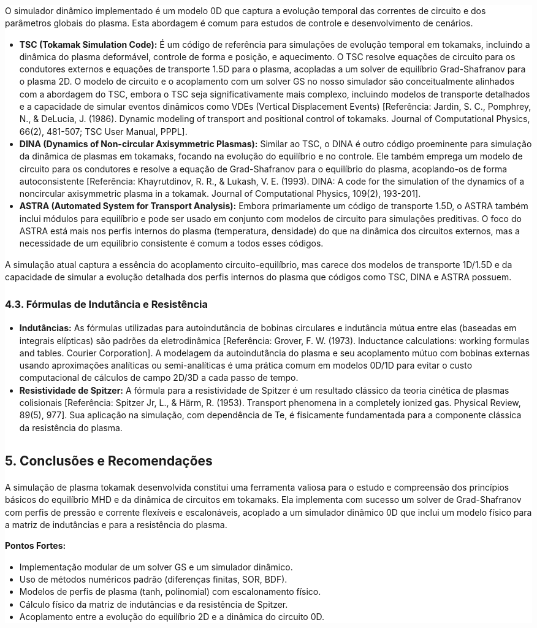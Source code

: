 O simulador dinâmico implementado é um modelo 0D que captura a evolução temporal das correntes de circuito e dos parâmetros globais do plasma. Esta abordagem é comum para estudos de controle e desenvolvimento de cenários.
*   **TSC (Tokamak Simulation Code):** É um código de referência para simulações de evolução temporal em tokamaks, incluindo a dinâmica do plasma deformável, controle de forma e posição, e aquecimento. O TSC resolve equações de circuito para os condutores externos e equações de transporte 1.5D para o plasma, acopladas a um solver de equilíbrio Grad-Shafranov para o plasma 2D. O modelo de circuito e o acoplamento com um solver GS no nosso simulador são conceitualmente alinhados com a abordagem do TSC, embora o TSC seja significativamente mais complexo, incluindo modelos de transporte detalhados e a capacidade de simular eventos dinâmicos como VDEs (Vertical Displacement Events) [Referência: Jardin, S. C., Pomphrey, N., & DeLucia, J. (1986). Dynamic modeling of transport and positional control of tokamaks. Journal of Computational Physics, 66(2), 481-507; TSC User Manual, PPPL].
*   **DINA (Dynamics of Non-circular Axisymmetric Plasmas):** Similar ao TSC, o DINA é outro código proeminente para simulação da dinâmica de plasmas em tokamaks, focando na evolução do equilíbrio e no controle. Ele também emprega um modelo de circuito para os condutores e resolve a equação de Grad-Shafranov para o equilíbrio do plasma, acoplando-os de forma autoconsistente [Referência: Khayrutdinov, R. R., & Lukash, V. E. (1993). DINA: A code for the simulation of the dynamics of a noncircular axisymmetric plasma in a tokamak. Journal of Computational Physics, 109(2), 193-201].
*   **ASTRA (Automated System for Transport Analysis):** Embora primariamente um código de transporte 1.5D, o ASTRA também inclui módulos para equilíbrio e pode ser usado em conjunto com modelos de circuito para simulações preditivas. O foco do ASTRA está mais nos perfis internos do plasma (temperatura, densidade) do que na dinâmica dos circuitos externos, mas a necessidade de um equilíbrio consistente é comum a todos esses códigos.

A simulação atual captura a essência do acoplamento circuito-equilíbrio, mas carece dos modelos de transporte 1D/1.5D e da capacidade de simular a evolução detalhada dos perfis internos do plasma que códigos como TSC, DINA e ASTRA possuem.

### 4.3. Fórmulas de Indutância e Resistência

*   **Indutâncias:** As fórmulas utilizadas para autoindutância de bobinas circulares e indutância mútua entre elas (baseadas em integrais elípticas) são padrões da eletrodinâmica [Referência: Grover, F. W. (1973). Inductance calculations: working formulas and tables. Courier Corporation]. A modelagem da autoindutância do plasma e seu acoplamento mútuo com bobinas externas usando aproximações analíticas ou semi-analíticas é uma prática comum em modelos 0D/1D para evitar o custo computacional de cálculos de campo 2D/3D a cada passo de tempo.
*   **Resistividade de Spitzer:** A fórmula para a resistividade de Spitzer é um resultado clássico da teoria cinética de plasmas colisionais [Referência: Spitzer Jr, L., & Härm, R. (1953). Transport phenomena in a completely ionized gas. Physical Review, 89(5), 977]. Sua aplicação na simulação, com dependência de Te, é fisicamente fundamentada para a componente clássica da resistência do plasma.

## 5. Conclusões e Recomendações

A simulação de plasma tokamak desenvolvida constitui uma ferramenta valiosa para o estudo e compreensão dos princípios básicos do equilíbrio MHD e da dinâmica de circuitos em tokamaks. Ela implementa com sucesso um solver de Grad-Shafranov com perfis de pressão e corrente flexíveis e escalonáveis, acoplado a um simulador dinâmico 0D que inclui um modelo físico para a matriz de indutâncias e para a resistência do plasma.

**Pontos Fortes:**
*   Implementação modular de um solver GS e um simulador dinâmico.
*   Uso de métodos numéricos padrão (diferenças finitas, SOR, BDF).
*   Modelos de perfis de plasma (tanh, polinomial) com escalonamento físico.
*   Cálculo físico da matriz de indutâncias e da resistência de Spitzer.
*   Acoplamento entre a evolução do equilíbrio 2D e a dinâmica do circuito 0D.
